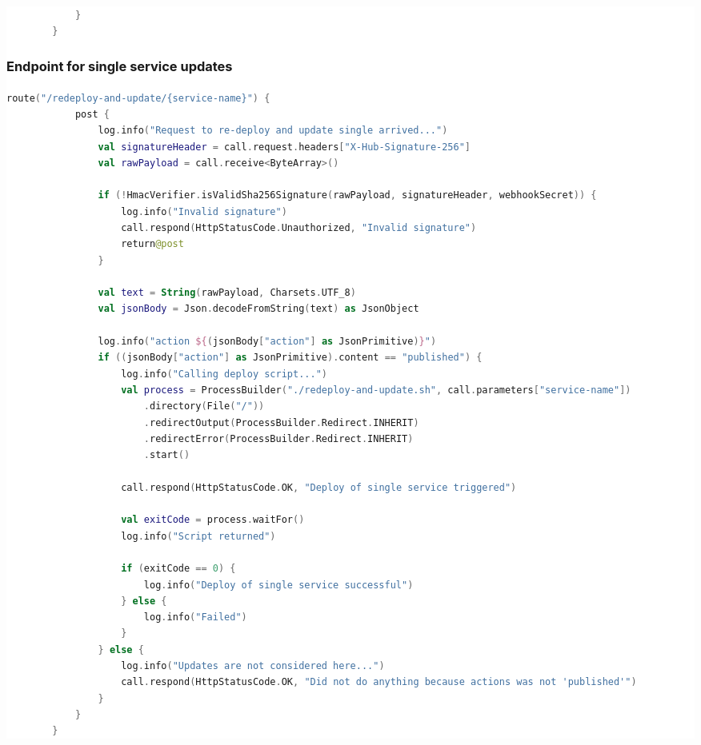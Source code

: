 ```kotlin {style=catppuccin-mocha}
            }
        }
```

### Endpoint for single service updates
```kotlin {style=catppuccin-mocha}
route("/redeploy-and-update/{service-name}") {
            post {
                log.info("Request to re-deploy and update single arrived...")
                val signatureHeader = call.request.headers["X-Hub-Signature-256"]
                val rawPayload = call.receive<ByteArray>()

                if (!HmacVerifier.isValidSha256Signature(rawPayload, signatureHeader, webhookSecret)) {
                    log.info("Invalid signature")
                    call.respond(HttpStatusCode.Unauthorized, "Invalid signature")
                    return@post
                }

                val text = String(rawPayload, Charsets.UTF_8)
                val jsonBody = Json.decodeFromString(text) as JsonObject

                log.info("action ${(jsonBody["action"] as JsonPrimitive)}")
                if ((jsonBody["action"] as JsonPrimitive).content == "published") {
                    log.info("Calling deploy script...")
                    val process = ProcessBuilder("./redeploy-and-update.sh", call.parameters["service-name"])
                        .directory(File("/"))
                        .redirectOutput(ProcessBuilder.Redirect.INHERIT)
                        .redirectError(ProcessBuilder.Redirect.INHERIT)
                        .start()

                    call.respond(HttpStatusCode.OK, "Deploy of single service triggered")

                    val exitCode = process.waitFor()
                    log.info("Script returned")

                    if (exitCode == 0) {
                        log.info("Deploy of single service successful")
                    } else {
                        log.info("Failed")
                    }
                } else {
                    log.info("Updates are not considered here...")
                    call.respond(HttpStatusCode.OK, "Did not do anything because actions was not 'published'")
                }
            }
        }
```
